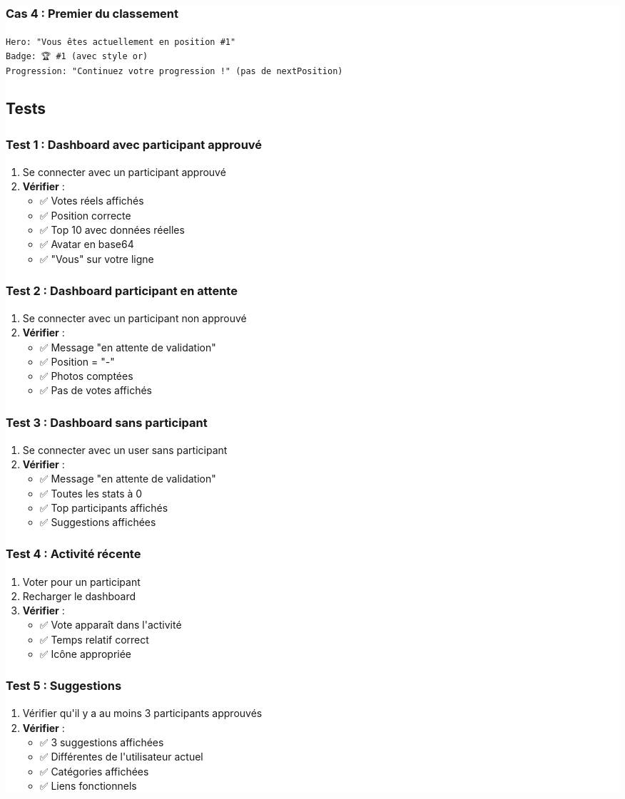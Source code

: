 ### Cas 4 : Premier du classement

```
Hero: "Vous êtes actuellement en position #1"
Badge: 🏆 #1 (avec style or)
Progression: "Continuez votre progression !" (pas de nextPosition)
```

## Tests

### Test 1 : Dashboard avec participant approuvé

1. Se connecter avec un participant approuvé
2. **Vérifier** :
   - ✅ Votes réels affichés
   - ✅ Position correcte
   - ✅ Top 10 avec données réelles
   - ✅ Avatar en base64
   - ✅ "Vous" sur votre ligne

### Test 2 : Dashboard participant en attente

1. Se connecter avec un participant non approuvé
2. **Vérifier** :
   - ✅ Message "en attente de validation"
   - ✅ Position = "-"
   - ✅ Photos comptées
   - ✅ Pas de votes affichés

### Test 3 : Dashboard sans participant

1. Se connecter avec un user sans participant
2. **Vérifier** :
   - ✅ Message "en attente de validation"
   - ✅ Toutes les stats à 0
   - ✅ Top participants affichés
   - ✅ Suggestions affichées

### Test 4 : Activité récente

1. Voter pour un participant
2. Recharger le dashboard
3. **Vérifier** :
   - ✅ Vote apparaît dans l'activité
   - ✅ Temps relatif correct
   - ✅ Icône appropriée

### Test 5 : Suggestions

1. Vérifier qu'il y a au moins 3 participants approuvés
2. **Vérifier** :
   - ✅ 3 suggestions affichées
   - ✅ Différentes de l'utilisateur actuel
   - ✅ Catégories affichées
   - ✅ Liens fonctionnels
